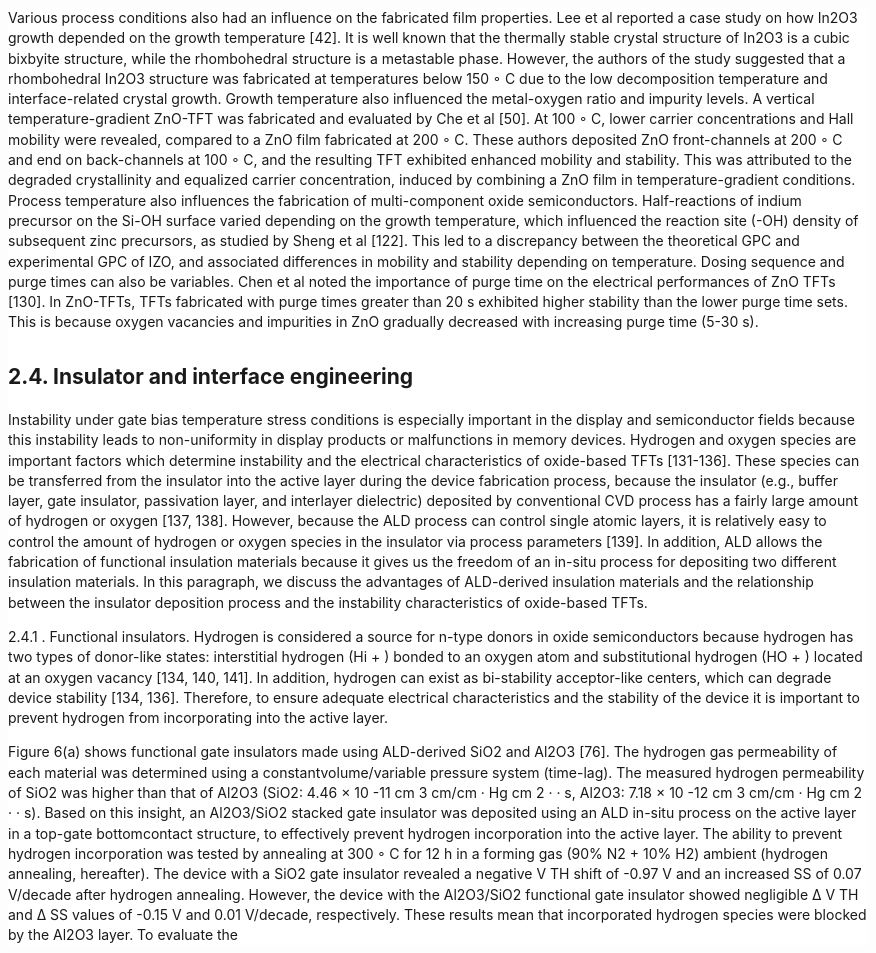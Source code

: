 Various process conditions also had an influence on the fabricated film properties. Lee et al reported a case study on how In2O3 growth depended on the growth temperature [42]. It is well known that the thermally stable crystal structure of In2O3 is a cubic bixbyite structure, while the rhombohedral structure is a metastable phase. However, the authors of the study suggested that a rhombohedral In2O3 structure was fabricated at temperatures below 150 ◦ C due to the low decomposition temperature and interface-related crystal growth. Growth temperature also influenced the metal-oxygen ratio and impurity levels. A vertical temperature-gradient ZnO-TFT was fabricated and evaluated by Che et al [50]. At 100 ◦ C, lower carrier concentrations and Hall mobility were revealed, compared to a ZnO film fabricated at 200 ◦ C. These authors deposited ZnO front-channels at 200 ◦ C and end on back-channels at 100 ◦ C, and the resulting TFT exhibited enhanced mobility and stability. This was attributed to the degraded crystallinity and equalized carrier concentration, induced by combining a ZnO film in temperature-gradient conditions. Process temperature also influences the fabrication of multi-component oxide semiconductors. Half-reactions of indium precursor on the Si-OH surface varied depending on the growth temperature, which influenced the reaction site (-OH) density of subsequent zinc precursors, as studied by Sheng et al [122]. This led to a discrepancy between the theoretical GPC and experimental GPC of IZO, and associated differences in mobility and stability depending on temperature. Dosing sequence and purge times can also be variables. Chen et al noted the importance of purge time on the electrical performances of ZnO TFTs [130]. In ZnO-TFTs, TFTs fabricated with purge times greater than 20 s exhibited higher stability than the lower purge time sets. This is because oxygen vacancies and impurities in ZnO gradually decreased with increasing purge time (5-30 s).

## 2.4. Insulator and interface engineering

Instability under gate bias temperature stress conditions is especially important in the display and semiconductor fields because this instability leads to non-uniformity in display products or malfunctions in memory devices. Hydrogen and oxygen species are important factors which determine instability and the electrical characteristics of oxide-based TFTs [131-136]. These species can be transferred from the insulator into the active layer during the device fabrication process, because the insulator (e.g., buffer layer, gate insulator, passivation layer, and interlayer dielectric) deposited by conventional CVD process has a fairly large amount of hydrogen or oxygen [137, 138]. However, because the ALD process can control single atomic layers, it is relatively easy to control the amount of hydrogen or oxygen species in the insulator via process parameters [139]. In addition, ALD allows the fabrication of functional insulation materials because it gives us the freedom of an in-situ process for depositing two different insulation materials. In this paragraph, we discuss the advantages of ALD-derived insulation materials and the relationship between the insulator deposition process and the instability characteristics of oxide-based TFTs.

2.4.1 . Functional insulators. Hydrogen is considered a source for n-type donors in oxide semiconductors because hydrogen has two types of donor-like states: interstitial hydrogen (Hi + ) bonded to an oxygen atom and substitutional hydrogen (HO + ) located at an oxygen vacancy [134, 140, 141]. In addition, hydrogen can exist as bi-stability acceptor-like centers, which can degrade device stability [134, 136]. Therefore, to ensure adequate electrical characteristics and the stability of the device it is important to prevent hydrogen from incorporating into the active layer.

Figure 6(a) shows functional gate insulators made using ALD-derived SiO2 and Al2O3 [76]. The hydrogen gas permeability of each material was determined using a constantvolume/variable pressure system (time-lag). The measured hydrogen permeability of SiO2 was higher than that of Al2O3 (SiO2: 4.46 × 10 -11 cm 3 cm/cm · Hg cm 2 · · s, Al2O3: 7.18 × 10 -12 cm 3 cm/cm · Hg cm 2 · · s). Based on this insight, an Al2O3/SiO2 stacked gate insulator was deposited using an ALD in-situ process on the active layer in a top-gate bottomcontact structure, to effectively prevent hydrogen incorporation into the active layer. The ability to prevent hydrogen incorporation was tested by annealing at 300 ◦ C for 12 h in a forming gas (90% N2 + 10% H2) ambient (hydrogen annealing, hereafter). The device with a SiO2 gate insulator revealed a negative V TH shift of -0.97 V and an increased SS of 0.07 V/decade after hydrogen annealing. However, the device with the Al2O3/SiO2 functional gate insulator showed negligible ∆ V TH and ∆ SS values of -0.15 V and 0.01 V/decade, respectively. These results mean that incorporated hydrogen species were blocked by the Al2O3 layer. To evaluate the
